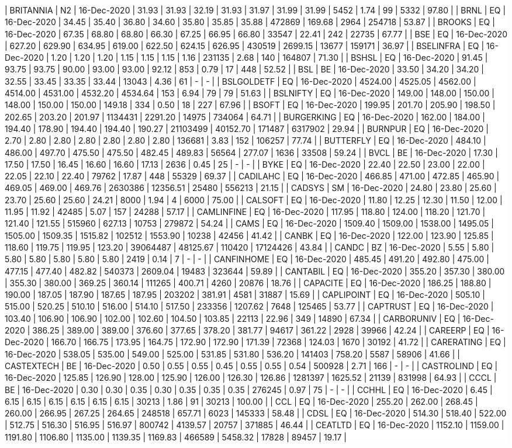 | BRITANNIA | N2 | 16-Dec-2020 | 31.93 | 31.93 | 32.19 | 31.93 | 31.97 | 31.99 | 31.99 | 5452 | 1.74 | 99 | 5332 | 97.80 |
| BRNL | EQ | 16-Dec-2020 | 34.45 | 35.40 | 36.80 | 34.60 | 35.80 | 35.85 | 35.88 | 472869 | 169.68 | 2964 | 254718 | 53.87 |
| BROOKS | EQ | 16-Dec-2020 | 67.35 | 68.80 | 68.80 | 66.30 | 67.25 | 66.95 | 66.80 | 33547 | 22.41 | 242 | 22735 | 67.77 |
| BSE | EQ | 16-Dec-2020 | 627.20 | 629.90 | 634.95 | 619.00 | 622.50 | 624.15 | 626.95 | 430519 | 2699.15 | 13677 | 159171 | 36.97 |
| BSELINFRA | EQ | 16-Dec-2020 | 1.20 | 1.20 | 1.20 | 1.15 | 1.15 | 1.15 | 1.16 | 231135 | 2.68 | 140 | 164807 | 71.30 |
| BSHSL | EQ | 16-Dec-2020 | 91.45 | 93.75 | 93.75 | 90.00 | 93.00 | 93.00 | 92.12 | 853 | 0.79 | 17 | 448 | 52.52 |
| BSL | BE | 16-Dec-2020 | 33.50 | 34.20 | 34.20 | 32.55 | 33.45 | 33.35 | 33.44 | 13043 | 4.36 | 61 | - | - |
| BSLGOLDETF | EQ | 16-Dec-2020 | 4524.00 | 4525.05 | 4562.00 | 4514.00 | 4531.00 | 4532.20 | 4534.64 | 153 | 6.94 | 79 | 79 | 51.63 |
| BSLNIFTY | EQ | 16-Dec-2020 | 149.00 | 148.00 | 150.00 | 148.00 | 150.00 | 150.00 | 149.18 | 334 | 0.50 | 18 | 227 | 67.96 |
| BSOFT | EQ | 16-Dec-2020 | 199.95 | 201.70 | 205.90 | 198.50 | 202.65 | 203.20 | 201.97 | 1134431 | 2291.20 | 14975 | 734064 | 64.71 |
| BURGERKING | EQ | 16-Dec-2020 | 162.00 | 184.00 | 194.40 | 178.90 | 194.40 | 194.40 | 190.27 | 21103499 | 40152.70 | 171487 | 6317902 | 29.94 |
| BURNPUR | EQ | 16-Dec-2020 | 2.70 | 2.80 | 2.80 | 2.80 | 2.80 | 2.80 | 2.80 | 136681 | 3.83 | 152 | 106257 | 77.74 |
| BUTTERFLY | EQ | 16-Dec-2020 | 484.10 | 486.00 | 497.70 | 475.50 | 475.50 | 482.45 | 489.83 | 56564 | 277.07 | 1636 | 33508 | 59.24 |
| BVCL | BE | 16-Dec-2020 | 17.30 | 17.50 | 17.50 | 16.45 | 16.60 | 16.60 | 17.13 | 2636 | 0.45 | 25 | - | - |
| BYKE | EQ | 16-Dec-2020 | 22.40 | 22.50 | 23.00 | 22.00 | 22.05 | 22.10 | 22.40 | 79762 | 17.87 | 448 | 55329 | 69.37 |
| CADILAHC | EQ | 16-Dec-2020 | 466.85 | 471.00 | 472.85 | 465.90 | 469.05 | 469.00 | 469.76 | 2630386 | 12356.51 | 25480 | 556213 | 21.15 |
| CADSYS | SM | 16-Dec-2020 | 24.80 | 23.80 | 25.60 | 23.70 | 25.60 | 25.60 | 24.21 | 8000 | 1.94 | 4 | 6000 | 75.00 |
| CALSOFT | EQ | 16-Dec-2020 | 11.80 | 12.25 | 12.30 | 11.50 | 12.00 | 11.95 | 11.92 | 42485 | 5.07 | 157 | 24288 | 57.17 |
| CAMLINFINE | EQ | 16-Dec-2020 | 117.95 | 118.80 | 124.00 | 118.20 | 121.70 | 121.40 | 121.55 | 515960 | 627.13 | 10753 | 279872 | 54.24 |
| CAMS | EQ | 16-Dec-2020 | 1509.40 | 1509.00 | 1538.00 | 1495.05 | 1505.00 | 1509.35 | 1515.82 | 102512 | 1553.90 | 10238 | 42456 | 41.42 |
| CANBK | EQ | 16-Dec-2020 | 122.00 | 123.90 | 125.85 | 118.60 | 119.75 | 119.95 | 123.20 | 39064487 | 48125.67 | 110420 | 17124426 | 43.84 |
| CANDC | BZ | 16-Dec-2020 | 5.55 | 5.80 | 5.80 | 5.80 | 5.80 | 5.80 | 5.80 | 2419 | 0.14 | 7 | - | - |
| CANFINHOME | EQ | 16-Dec-2020 | 485.45 | 491.20 | 492.80 | 475.00 | 477.15 | 477.40 | 482.82 | 540373 | 2609.04 | 19483 | 323644 | 59.89 |
| CANTABIL | EQ | 16-Dec-2020 | 355.20 | 357.30 | 380.00 | 355.30 | 380.00 | 369.25 | 360.14 | 111265 | 400.71 | 4260 | 20876 | 18.76 |
| CAPACITE | EQ | 16-Dec-2020 | 186.25 | 188.80 | 190.00 | 187.05 | 187.90 | 187.65 | 187.95 | 203202 | 381.91 | 4581 | 31887 | 15.69 |
| CAPLIPOINT | EQ | 16-Dec-2020 | 505.10 | 515.00 | 520.25 | 510.10 | 516.00 | 514.10 | 517.50 | 233356 | 1207.62 | 7648 | 125465 | 53.77 |
| CAPTRUST | EQ | 16-Dec-2020 | 103.40 | 106.90 | 106.90 | 102.00 | 102.60 | 104.50 | 103.85 | 22113 | 22.96 | 349 | 14890 | 67.34 |
| CARBORUNIV | EQ | 16-Dec-2020 | 386.25 | 389.00 | 389.00 | 376.60 | 377.65 | 378.20 | 381.77 | 94617 | 361.22 | 2928 | 39966 | 42.24 |
| CAREERP | EQ | 16-Dec-2020 | 166.70 | 166.75 | 173.95 | 164.75 | 172.90 | 172.90 | 171.39 | 72368 | 124.03 | 1670 | 30192 | 41.72 |
| CARERATING | EQ | 16-Dec-2020 | 538.05 | 535.00 | 549.00 | 525.00 | 531.85 | 531.80 | 536.20 | 141403 | 758.20 | 5587 | 58906 | 41.66 |
| CASTEXTECH | BE | 16-Dec-2020 | 0.50 | 0.55 | 0.55 | 0.45 | 0.55 | 0.55 | 0.54 | 500928 | 2.71 | 166 | - | - |
| CASTROLIND | EQ | 16-Dec-2020 | 125.85 | 126.90 | 128.00 | 125.90 | 126.00 | 126.30 | 126.86 | 1281397 | 1625.52 | 21139 | 831998 | 64.93 |
| CCCL | BE | 16-Dec-2020 | 0.30 | 0.30 | 0.35 | 0.30 | 0.35 | 0.35 | 0.35 | 276245 | 0.97 | 75 | - | - |
| CCHHL | EQ | 16-Dec-2020 | 6.45 | 6.15 | 6.15 | 6.15 | 6.15 | 6.15 | 6.15 | 30213 | 1.86 | 91 | 30213 | 100.00 |
| CCL | EQ | 16-Dec-2020 | 255.20 | 262.00 | 268.45 | 260.00 | 266.95 | 267.25 | 264.65 | 248518 | 657.71 | 6023 | 145333 | 58.48 |
| CDSL | EQ | 16-Dec-2020 | 514.30 | 518.40 | 522.00 | 512.75 | 516.30 | 516.95 | 516.97 | 800742 | 4139.57 | 20757 | 371885 | 46.44 |
| CEATLTD | EQ | 16-Dec-2020 | 1152.10 | 1159.00 | 1191.80 | 1106.80 | 1135.00 | 1139.35 | 1169.83 | 466589 | 5458.32 | 17828 | 89457 | 19.17 |